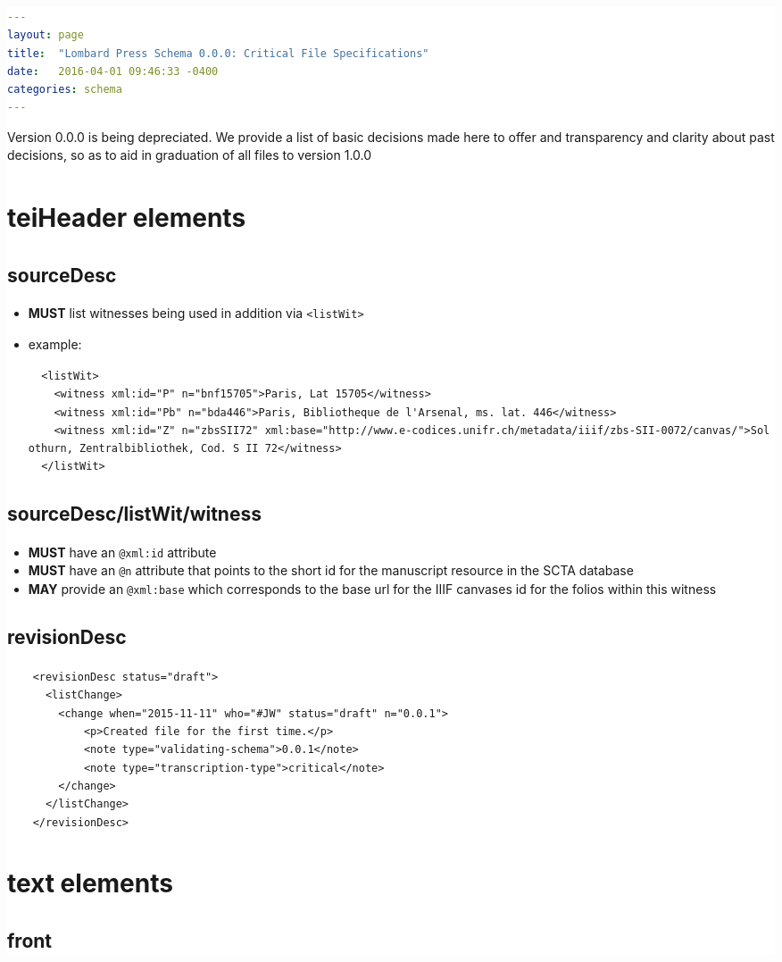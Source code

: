 ```yaml
---
layout: page
title:  "Lombard Press Schema 0.0.0: Critical File Specifications"
date:   2016-04-01 09:46:33 -0400
categories: schema
---
```


Version 0.0.0 is being depreciated. We provide a list of basic decisions made here to offer and transparency and clarity about past decisions, so as to aid in graduation of all files to version 1.0.0

# teiHeader elements

## sourceDesc

* **MUST** list witnesses being used in addition via `<listWit>` 
* example:
      
        <listWit>
          <witness xml:id="P" n="bnf15705">Paris, Lat 15705</witness>
          <witness xml:id="Pb" n="bda446">Paris, Bibliotheque de l'Arsenal, ms. lat. 446</witness>
          <witness xml:id="Z" n="zbsSII72" xml:base="http://www.e-codices.unifr.ch/metadata/iiif/zbs-SII-0072/canvas/">Solothurn, Zentralbibliothek, Cod. S II 72</witness>
        </listWit>
      
## sourceDesc/listWit/witness

* **MUST** have an `@xml:id` attribute
* **MUST** have an `@n` attribute that points to the short id for the manuscript resource in the SCTA database
* **MAY** provide an `@xml:base` which corresponds to the base url for the IIIF canvases id for the folios within this witness

## revisionDesc

        <revisionDesc status="draft">
          <listChange>
            <change when="2015-11-11" who="#JW" status="draft" n="0.0.1">
                <p>Created file for the first time.</p>
                <note type="validating-schema">0.0.1</note>
                <note type="transcription-type">critical</note>
            </change>
          </listChange>
        </revisionDesc>

# text elements

## front
